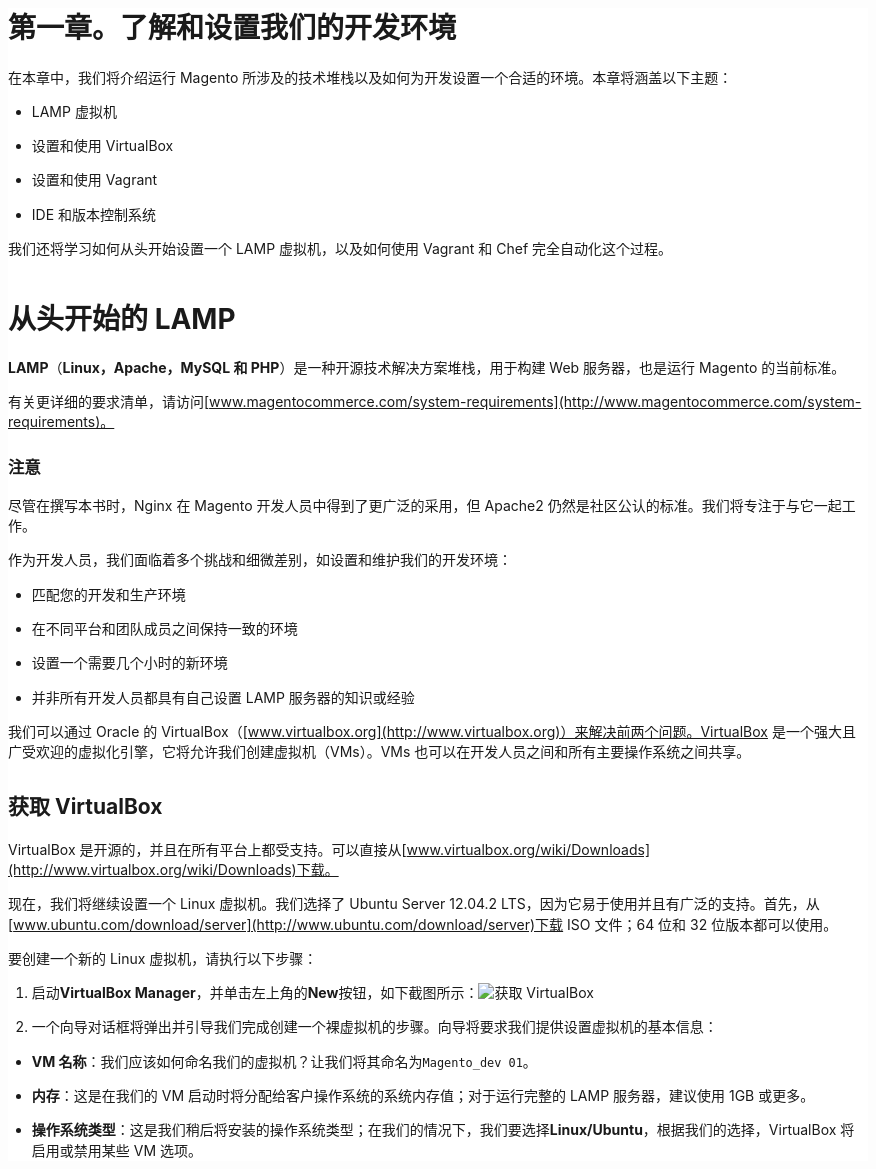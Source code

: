 # 第一章。了解和设置我们的开发环境

在本章中，我们将介绍运行 Magento 所涉及的技术堆栈以及如何为开发设置一个合适的环境。本章将涵盖以下主题：

+   LAMP 虚拟机

+   设置和使用 VirtualBox

+   设置和使用 Vagrant

+   IDE 和版本控制系统

我们还将学习如何从头开始设置一个 LAMP 虚拟机，以及如何使用 Vagrant 和 Chef 完全自动化这个过程。

# 从头开始的 LAMP

**LAMP**（**Linux，Apache，MySQL 和 PHP**）是一种开源技术解决方案堆栈，用于构建 Web 服务器，也是运行 Magento 的当前标准。

有关更详细的要求清单，请访问[www.magentocommerce.com/system-requirements](http://www.magentocommerce.com/system-requirements)。

### 注意

尽管在撰写本书时，Nginx 在 Magento 开发人员中得到了更广泛的采用，但 Apache2 仍然是社区公认的标准。我们将专注于与它一起工作。

作为开发人员，我们面临着多个挑战和细微差别，如设置和维护我们的开发环境：

+   匹配您的开发和生产环境

+   在不同平台和团队成员之间保持一致的环境

+   设置一个需要几个小时的新环境

+   并非所有开发人员都具有自己设置 LAMP 服务器的知识或经验

我们可以通过 Oracle 的 VirtualBox（[www.virtualbox.org](http://www.virtualbox.org)）来解决前两个问题。VirtualBox 是一个强大且广受欢迎的虚拟化引擎，它将允许我们创建虚拟机（VMs）。VMs 也可以在开发人员之间和所有主要操作系统之间共享。

## 获取 VirtualBox

VirtualBox 是开源的，并且在所有平台上都受支持。可以直接从[www.virtualbox.org/wiki/Downloads](http://www.virtualbox.org/wiki/Downloads)下载。

现在，我们将继续设置一个 Linux 虚拟机。我们选择了 Ubuntu Server 12.04.2 LTS，因为它易于使用并且有广泛的支持。首先，从[www.ubuntu.com/download/server](http://www.ubuntu.com/download/server)下载 ISO 文件；64 位和 32 位版本都可以使用。

要创建一个新的 Linux 虚拟机，请执行以下步骤：

1.  启动**VirtualBox Manager**，并单击左上角的**New**按钮，如下截图所示：![获取 VirtualBox](img/3060OS_01_01_revised.jpg)

1.  一个向导对话框将弹出并引导我们完成创建一个裸虚拟机的步骤。向导将要求我们提供设置虚拟机的基本信息：

+   **VM 名称**：我们应该如何命名我们的虚拟机？让我们将其命名为`Magento_dev 01`。

+   **内存**：这是在我们的 VM 启动时将分配给客户操作系统的系统内存值；对于运行完整的 LAMP 服务器，建议使用 1GB 或更多。

+   **操作系统类型**：这是我们稍后将安装的操作系统类型；在我们的情况下，我们要选择**Linux/Ubuntu**，根据我们的选择，VirtualBox 将启用或禁用某些 VM 选项。
